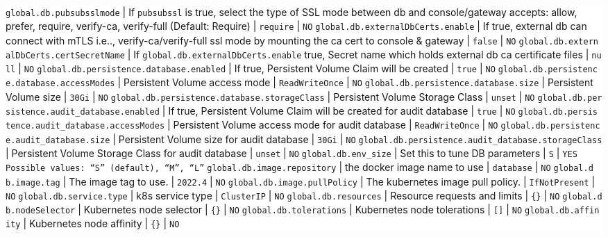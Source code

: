 `global.db.pubsubsslmode` | If `pubsubssl` is true, select the type of SSL mode between db and console/gateway  accepts: allow, prefer, require, verify-ca, verify-full (Default: Require)                                     | `require`                                    | `NO`
`global.db.externalDbCerts.enable` | If true, external db can connect with mTLS i.e.., verify-ca/verify-full ssl mode by mounting the ca cert to console & gateway                                                                      | `false`                                      | `NO`
`global.db.externalDbCerts.certSecretName` | If `global.db.externalDbCerts.enable` true, Secret name which holds external db ca certificate files                                                                                               | `null`                                       | `NO`
`global.db.persistence.database.enabled` | If true, Persistent Volume Claim will be created                                                                                                                                                   | 	`true`                                      | `NO`
`global.db.persistence.database.accessModes` | 	Persistent Volume access mode                                                                                                                                                                     | 	`ReadWriteOnce`                             | `NO`
`global.db.persistence.database.size` | 	Persistent Volume size                                                                                                                                                                            | `30Gi`                                       | `NO`
`global.db.persistence.database.storageClass` | 	Persistent Volume Storage Class                                                                                                                                                                   | `unset`                                      | `NO`
`global.db.persistence.audit_database.enabled` | If true, Persistent Volume Claim will be created for audit database                                                                                                                                | 	`true`                                      | `NO`
`global.db.persistence.audit_database.accessModes` | 	Persistent Volume access mode for audit database                                                                                                                                                  | 	`ReadWriteOnce`                             | `NO`
`global.db.persistence.audit_database.size` | 	Persistent Volume size for audit database                                                                                                                                                         | `30Gi`                                       | `NO`
`global.db.persistence.audit_database.storageClass` | 	Persistent Volume Storage Class for audit database                                                                                                                                                | `unset`                                      | `NO`
`global.db.env_size` | Set this to tune DB parameters                                                                                                                                                                     | `S`                                          | `YES`</br >`Possible values: “S” (default), “M”, “L”`
`global.db.image.repository` | the docker image name to use                                                                                                                                                                       | `database`                                   | `NO`
`global.db.image.tag` | The image tag to use.                                                                                                                                                                              | `2022.4`                                     | `NO`
`global.db.image.pullPolicy` | The kubernetes image pull policy.                                                                                                                                                                  | `IfNotPresent`                               | `NO`
`global.db.service.type` | k8s service type                                                                                                                                                                                   | `ClusterIP`                                  | `NO`
`global.db.resources` | 	Resource requests and limits                                                                                                                                                                      | `{}`                                         | `NO`
`global.db.nodeSelector` | 	Kubernetes node selector                                                                                                                                                                          | `{}`                                         | `NO`
`global.db.tolerations` | 	Kubernetes node tolerations	                                                                                                                                                                      | `[]`                                         | `NO`
`global.db.affinity` | 	Kubernetes node affinity                                                                                                                                                                          | `{}`                                         | `NO`